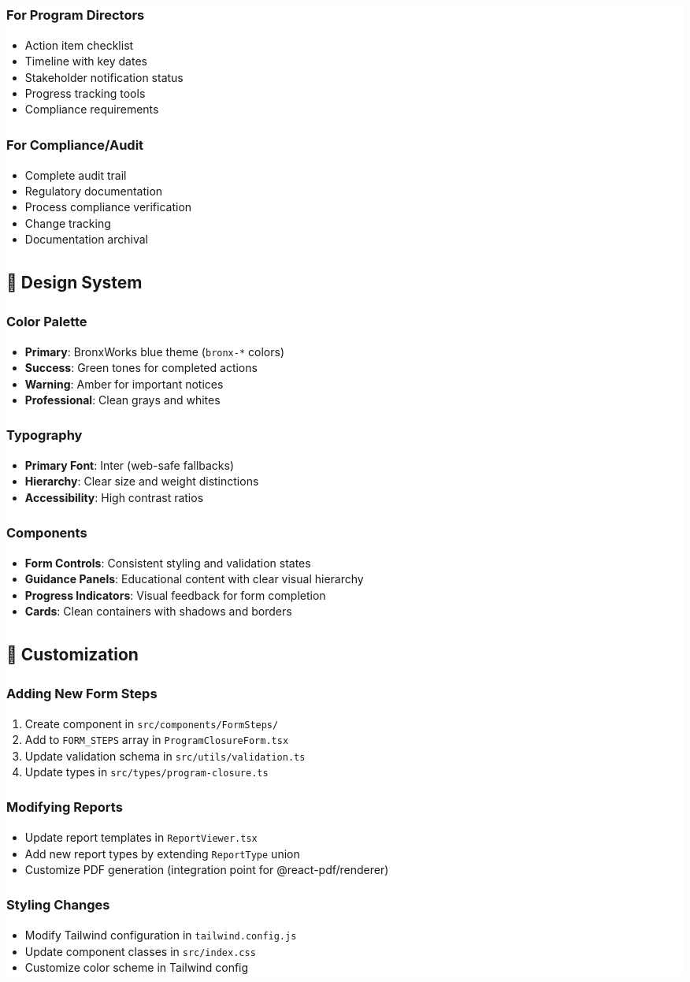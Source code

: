 ### For Program Directors
- Action item checklist
- Timeline with key dates
- Stakeholder notification status
- Progress tracking tools
- Compliance requirements

### For Compliance/Audit
- Complete audit trail
- Regulatory documentation
- Process compliance verification
- Change tracking
- Documentation archival

## 🎨 Design System

### Color Palette
- **Primary**: BronxWorks blue theme (`bronx-*` colors)
- **Success**: Green tones for completed actions
- **Warning**: Amber for important notices
- **Professional**: Clean grays and whites

### Typography
- **Primary Font**: Inter (web-safe fallbacks)
- **Hierarchy**: Clear size and weight distinctions
- **Accessibility**: High contrast ratios

### Components
- **Form Controls**: Consistent styling and validation states
- **Guidance Panels**: Educational content with clear visual hierarchy
- **Progress Indicators**: Visual feedback for form completion
- **Cards**: Clean containers with shadows and borders

## 🔧 Customization

### Adding New Form Steps
1. Create component in `src/components/FormSteps/`
2. Add to `FORM_STEPS` array in `ProgramClosureForm.tsx`
3. Update validation schema in `src/utils/validation.ts`
4. Update types in `src/types/program-closure.ts`

### Modifying Reports
- Update report templates in `ReportViewer.tsx`
- Add new report types by extending `ReportType` union
- Customize PDF generation (integration point for @react-pdf/renderer)

### Styling Changes
- Modify Tailwind configuration in `tailwind.config.js`
- Update component classes in `src/index.css`
- Customize color scheme in Tailwind config
